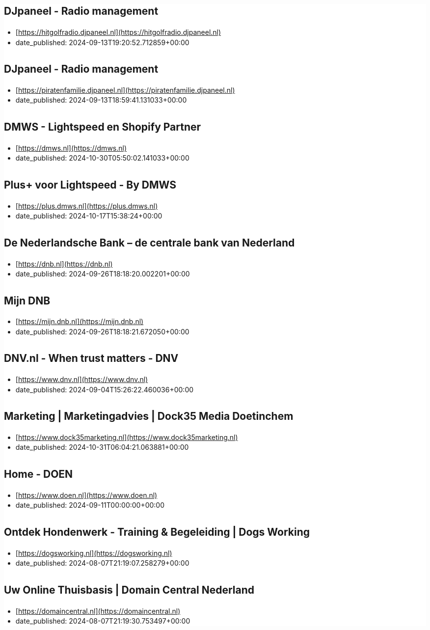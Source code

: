  ## DJpaneel - Radio management
 - [https://hitgolfradio.djpaneel.nl](https://hitgolfradio.djpaneel.nl)
 - date_published: 2024-09-13T19:20:52.712859+00:00

 ## DJpaneel - Radio management
 - [https://piratenfamilie.djpaneel.nl](https://piratenfamilie.djpaneel.nl)
 - date_published: 2024-09-13T18:59:41.131033+00:00

 ## DMWS - Lightspeed en Shopify Partner
 - [https://dmws.nl](https://dmws.nl)
 - date_published: 2024-10-30T05:50:02.141033+00:00

 ## Plus+ voor Lightspeed - By DMWS
 - [https://plus.dmws.nl](https://plus.dmws.nl)
 - date_published: 2024-10-17T15:38:24+00:00

 ## De Nederlandsche Bank – de centrale bank van Nederland
 - [https://dnb.nl](https://dnb.nl)
 - date_published: 2024-09-26T18:18:20.002201+00:00

 ## Mijn DNB
 - [https://mijn.dnb.nl](https://mijn.dnb.nl)
 - date_published: 2024-09-26T18:18:21.672050+00:00

 ## DNV.nl - When trust matters - DNV
 - [https://www.dnv.nl](https://www.dnv.nl)
 - date_published: 2024-09-04T15:26:22.460036+00:00

 ## Marketing | Marketingadvies | Dock35 Media Doetinchem
 - [https://www.dock35marketing.nl](https://www.dock35marketing.nl)
 - date_published: 2024-10-31T06:04:21.063881+00:00

 ## Home - DOEN
 - [https://www.doen.nl](https://www.doen.nl)
 - date_published: 2024-09-11T00:00:00+00:00

 ## Ontdek Hondenwerk - Training & Begeleiding | Dogs Working
 - [https://dogsworking.nl](https://dogsworking.nl)
 - date_published: 2024-08-07T21:19:07.258279+00:00

 ## Uw Online Thuisbasis | Domain Central Nederland
 - [https://domaincentral.nl](https://domaincentral.nl)
 - date_published: 2024-08-07T21:19:30.753497+00:00
